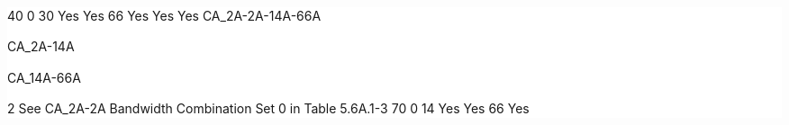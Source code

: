 <td></td>
<td>40</td>
<td>0</td>
</tr>
<tr class="odd">
<td></td>
<td></td>
<td>30</td>
<td></td>
<td></td>
<td></td>
<td>Yes</td>
<td>Yes</td>
<td></td>
<td></td>
<td></td>
</tr>
<tr class="even">
<td></td>
<td></td>
<td>66</td>
<td></td>
<td></td>
<td></td>
<td>Yes</td>
<td>Yes</td>
<td>Yes</td>
<td></td>
<td></td>
</tr>
<tr class="odd">
<td>CA_2A-2A-14A-66A</td>
<td><p>CA_2A-14A</p>
<p>CA_14A-66A</p></td>
<td>2</td>
<td>See CA_2A-2A Bandwidth Combination Set 0 in Table 5.6A.1-3</td>
<td>70</td>
<td>0</td>
<td></td>
<td></td>
<td></td>
<td></td>
<td></td>
</tr>
<tr class="even">
<td></td>
<td></td>
<td>14</td>
<td></td>
<td></td>
<td>Yes</td>
<td>Yes</td>
<td></td>
<td></td>
<td></td>
<td></td>
</tr>
<tr class="odd">
<td></td>
<td></td>
<td>66</td>
<td></td>
<td></td>
<td>Yes</td>